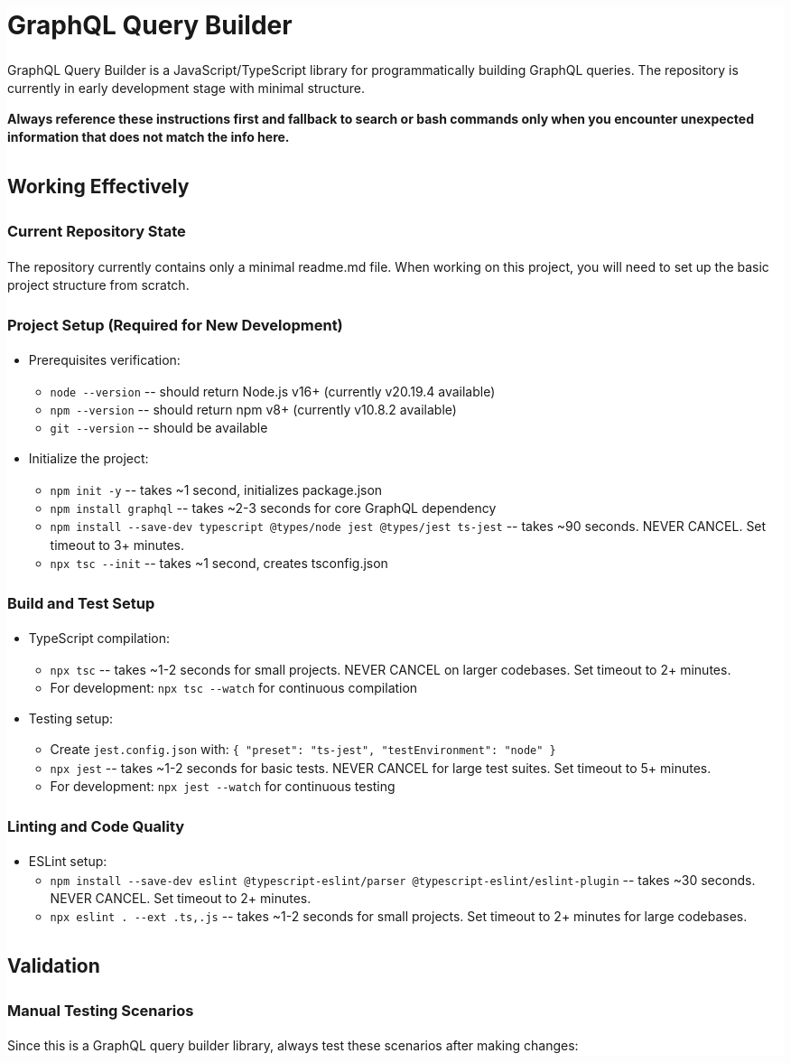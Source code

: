 # GraphQL Query Builder

GraphQL Query Builder is a JavaScript/TypeScript library for programmatically building GraphQL queries. The repository is currently in early development stage with minimal structure.

**Always reference these instructions first and fallback to search or bash commands only when you encounter unexpected information that does not match the info here.**

## Working Effectively

### Current Repository State
The repository currently contains only a minimal readme.md file. When working on this project, you will need to set up the basic project structure from scratch.

### Project Setup (Required for New Development)
- Prerequisites verification:
  - `node --version` -- should return Node.js v16+ (currently v20.19.4 available)
  - `npm --version` -- should return npm v8+ (currently v10.8.2 available)
  - `git --version` -- should be available

- Initialize the project:
  - `npm init -y` -- takes ~1 second, initializes package.json
  - `npm install graphql` -- takes ~2-3 seconds for core GraphQL dependency
  - `npm install --save-dev typescript @types/node jest @types/jest ts-jest` -- takes ~90 seconds. NEVER CANCEL. Set timeout to 3+ minutes.
  - `npx tsc --init` -- takes ~1 second, creates tsconfig.json

### Build and Test Setup
- TypeScript compilation:
  - `npx tsc` -- takes ~1-2 seconds for small projects. NEVER CANCEL on larger codebases. Set timeout to 2+ minutes.
  - For development: `npx tsc --watch` for continuous compilation

- Testing setup:
  - Create `jest.config.json` with: `{ "preset": "ts-jest", "testEnvironment": "node" }`
  - `npx jest` -- takes ~1-2 seconds for basic tests. NEVER CANCEL for large test suites. Set timeout to 5+ minutes.
  - For development: `npx jest --watch` for continuous testing

### Linting and Code Quality
- ESLint setup:
  - `npm install --save-dev eslint @typescript-eslint/parser @typescript-eslint/eslint-plugin` -- takes ~30 seconds. NEVER CANCEL. Set timeout to 2+ minutes.
  - `npx eslint . --ext .ts,.js` -- takes ~1-2 seconds for small projects. Set timeout to 2+ minutes for large codebases.

## Validation

### Manual Testing Scenarios
Since this is a GraphQL query builder library, always test these scenarios after making changes:
